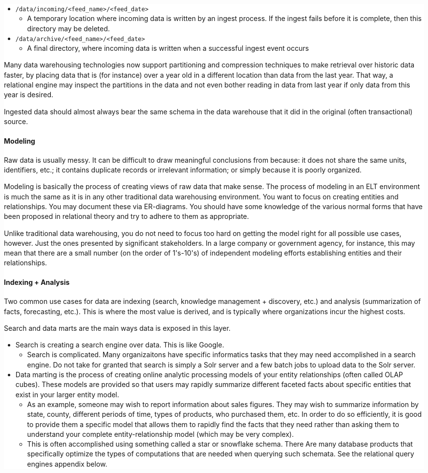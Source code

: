 * `/data/incoming/<feed_name>/<feed_date>`
    - A temporary location where incoming data is written by an ingest process. If the ingest
      fails before it is complete, then this directory may be deleted.
* `/data/archive/<feed_name>/<feed_date>`
    - A final directory, where incoming data is written when a successful ingest event occurs

Many data warehousing technologies now support partitioning and compression techniques to make
retrieval over historic data faster, by placing data that is (for instance) over a year old
in a different location than data from the last year. That way, a relational engine may inspect
the partitions in the data and not even bother reading in data from last year if only data
from this year is desired.

Ingested data should almost always bear the same schema in the data warehouse that it did
in the original (often transactional) source.

#### Modeling

Raw data is usually messy. It can be difficult to draw meaningful conclusions from because:
it does not share the same units, identifiers, etc.; it contains duplicate records or irrelevant
information; or simply because it is poorly organized.

Modeling is basically the process of creating views of raw data that make sense. The process
of modeling in an ELT environment is much the same as it is in any other traditional data
warehousing environment. You want to focus on creating entities and relationships. You may
document these via ER-diagrams. You should have some knowledge of the various normal forms
that have been proposed in relational theory and try to adhere to them as appropriate.

Unlike traditional data warehousing, you do not need to focus too hard on getting the model
right for all possible use cases, however. Just the ones presented by significant stakeholders.
In a large company or government agency, for instance, this may mean that there are a small
number (on the order of 1's-10's) of independent modeling efforts establishing entities
and their relationships.

#### Indexing + Analysis

Two common use cases for data are indexing (search, knowledge management + discovery, etc.) 
and analysis (summarization of facts, forecasting, etc.). This is where the most value is
derived, and is typically where organizations incur the highest costs.

Search and data marts are the main ways data is exposed in this layer.
* Search is creating a search engine over data. This is like Google.
   - Search is complicated. Many organizaitons have specific informatics tasks that they
     may need accomplished in a search engine. Do not take for granted that search is
     simply a Solr server and a few batch jobs to upload data to the Solr server.
* Data marting is the process of creating online analytic processing models of your entity
  relationships (often called OLAP cubes). These models are provided so that users may
  rapidly summarize different faceted facts about specific entities that exist in your larger
  entity model.
   - As an example, someone may wish to report information about sales figures. They may wish
     to summarize information by state, county, different periods of time, types of products,
     who purchased them, etc. In order to do so efficiently, it is good to provide them
     a specific model that allows them to rapidly find the facts that they need rather than
     asking them to understand your complete entity-relationship model (which may be very
     complex).
   - This is often accomplished using something called a star or snowflake schema. There
     Are many database products that specifically optimize the types of computations
     that are needed when querying such schemata. See the relational query engines
     appendix below.
